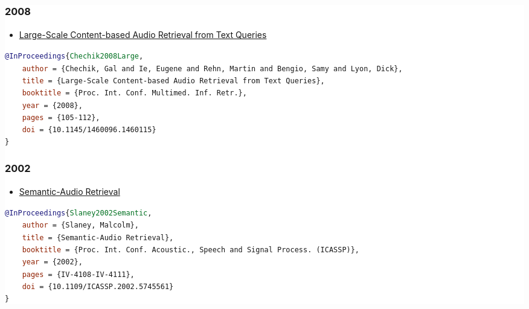 ### 2008

* [Large-Scale Content-based Audio Retrieval from Text Queries](https://dl.acm.org/doi/10.1145/1460096.1460115)

```bibtex
@InProceedings{Chechik2008Large,
    author = {Chechik, Gal and Ie, Eugene and Rehn, Martin and Bengio, Samy and Lyon, Dick},
    title = {Large-Scale Content-based Audio Retrieval from Text Queries},
    booktitle = {Proc. Int. Conf. Multimed. Inf. Retr.},
    year = {2008},
    pages = {105-112},
    doi = {10.1145/1460096.1460115}
}
```

### 2002

* [Semantic-Audio Retrieval](https://ieeexplore.ieee.org/document/5745561)

```bibtex
@InProceedings{Slaney2002Semantic,
    author = {Slaney, Malcolm},
    title = {Semantic-Audio Retrieval},
    booktitle = {Proc. Int. Conf. Acoustic., Speech and Signal Process. (ICASSP)},
    year = {2002},
    pages = {IV-4108-IV-4111},
    doi = {10.1109/ICASSP.2002.5745561}
}
```
